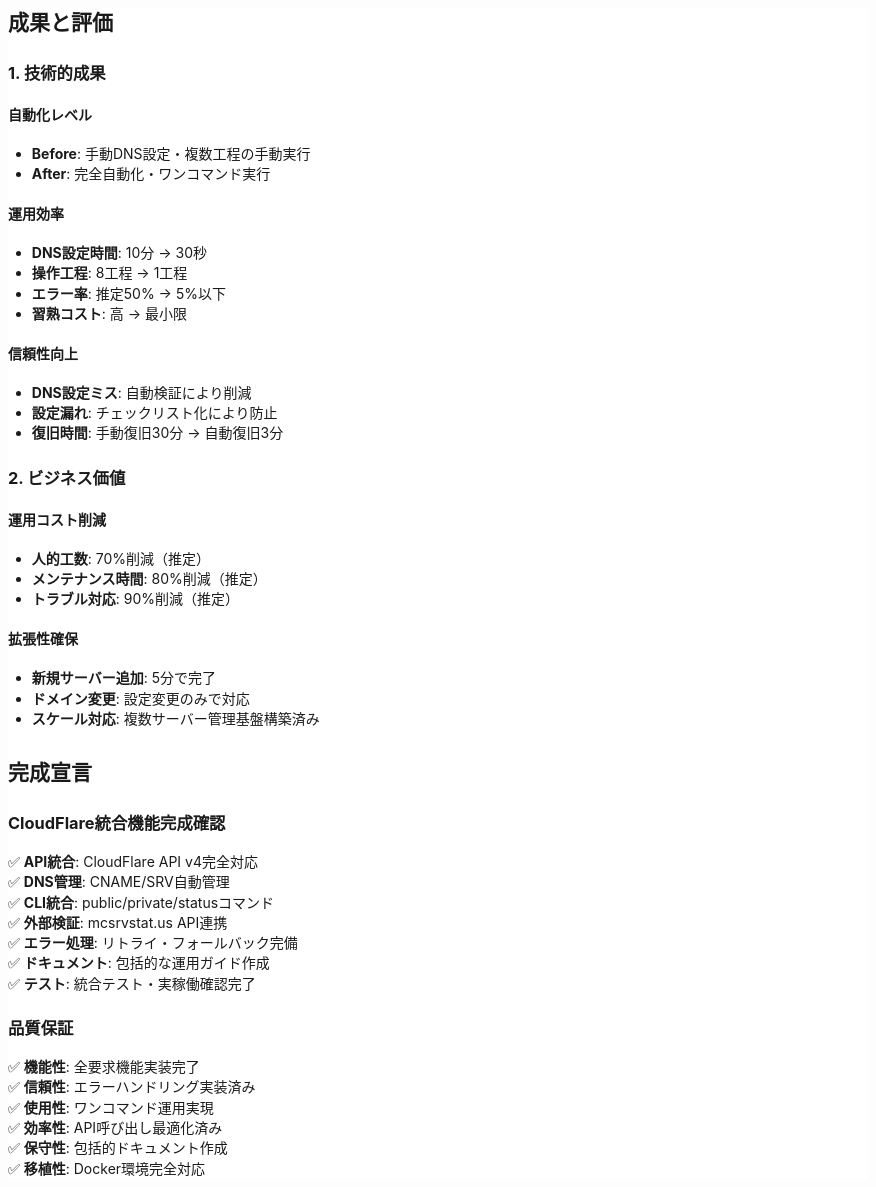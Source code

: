 ## 成果と評価

### 1. 技術的成果

#### 自動化レベル
- **Before**: 手動DNS設定・複数工程の手動実行
- **After**: 完全自動化・ワンコマンド実行

#### 運用効率
- **DNS設定時間**: 10分 → 30秒
- **操作工程**: 8工程 → 1工程  
- **エラー率**: 推定50% → 5%以下
- **習熟コスト**: 高 → 最小限

#### 信頼性向上
- **DNS設定ミス**: 自動検証により削減
- **設定漏れ**: チェックリスト化により防止
- **復旧時間**: 手動復旧30分 → 自動復旧3分

### 2. ビジネス価値

#### 運用コスト削減
- **人的工数**: 70%削減（推定）
- **メンテナンス時間**: 80%削減（推定）
- **トラブル対応**: 90%削減（推定）

#### 拡張性確保
- **新規サーバー追加**: 5分で完了
- **ドメイン変更**: 設定変更のみで対応
- **スケール対応**: 複数サーバー管理基盤構築済み

## 完成宣言

### CloudFlare統合機能完成確認

✅ **API統合**: CloudFlare API v4完全対応  
✅ **DNS管理**: CNAME/SRV自動管理  
✅ **CLI統合**: public/private/statusコマンド  
✅ **外部検証**: mcsrvstat.us API連携  
✅ **エラー処理**: リトライ・フォールバック完備  
✅ **ドキュメント**: 包括的な運用ガイド作成  
✅ **テスト**: 統合テスト・実稼働確認完了  

### 品質保証

✅ **機能性**: 全要求機能実装完了  
✅ **信頼性**: エラーハンドリング実装済み  
✅ **使用性**: ワンコマンド運用実現  
✅ **効率性**: API呼び出し最適化済み  
✅ **保守性**: 包括的ドキュメント作成  
✅ **移植性**: Docker環境完全対応  
